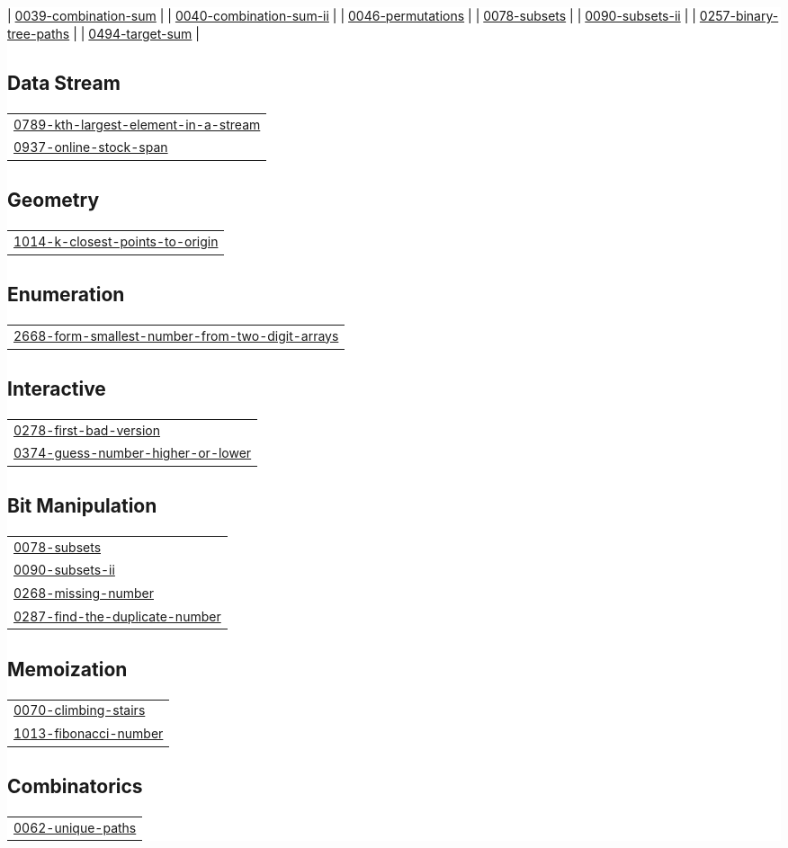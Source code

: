 | [0039-combination-sum](https://github.com/Krish9006/Leetcode/tree/master/0039-combination-sum) |
| [0040-combination-sum-ii](https://github.com/Krish9006/Leetcode/tree/master/0040-combination-sum-ii) |
| [0046-permutations](https://github.com/Krish9006/Leetcode/tree/master/0046-permutations) |
| [0078-subsets](https://github.com/Krish9006/Leetcode/tree/master/0078-subsets) |
| [0090-subsets-ii](https://github.com/Krish9006/Leetcode/tree/master/0090-subsets-ii) |
| [0257-binary-tree-paths](https://github.com/Krish9006/Leetcode/tree/master/0257-binary-tree-paths) |
| [0494-target-sum](https://github.com/Krish9006/Leetcode/tree/master/0494-target-sum) |
## Data Stream
|  |
| ------- |
| [0789-kth-largest-element-in-a-stream](https://github.com/Krish9006/Leetcode/tree/master/0789-kth-largest-element-in-a-stream) |
| [0937-online-stock-span](https://github.com/Krish9006/Leetcode/tree/master/0937-online-stock-span) |
## Geometry
|  |
| ------- |
| [1014-k-closest-points-to-origin](https://github.com/Krish9006/Leetcode/tree/master/1014-k-closest-points-to-origin) |
## Enumeration
|  |
| ------- |
| [2668-form-smallest-number-from-two-digit-arrays](https://github.com/Krish9006/Leetcode/tree/master/2668-form-smallest-number-from-two-digit-arrays) |
## Interactive
|  |
| ------- |
| [0278-first-bad-version](https://github.com/Krish9006/Leetcode/tree/master/0278-first-bad-version) |
| [0374-guess-number-higher-or-lower](https://github.com/Krish9006/Leetcode/tree/master/0374-guess-number-higher-or-lower) |
## Bit Manipulation
|  |
| ------- |
| [0078-subsets](https://github.com/Krish9006/Leetcode/tree/master/0078-subsets) |
| [0090-subsets-ii](https://github.com/Krish9006/Leetcode/tree/master/0090-subsets-ii) |
| [0268-missing-number](https://github.com/Krish9006/Leetcode/tree/master/0268-missing-number) |
| [0287-find-the-duplicate-number](https://github.com/Krish9006/Leetcode/tree/master/0287-find-the-duplicate-number) |
## Memoization
|  |
| ------- |
| [0070-climbing-stairs](https://github.com/Krish9006/Leetcode/tree/master/0070-climbing-stairs) |
| [1013-fibonacci-number](https://github.com/Krish9006/Leetcode/tree/master/1013-fibonacci-number) |
## Combinatorics
|  |
| ------- |
| [0062-unique-paths](https://github.com/Krish9006/Leetcode/tree/master/0062-unique-paths) |